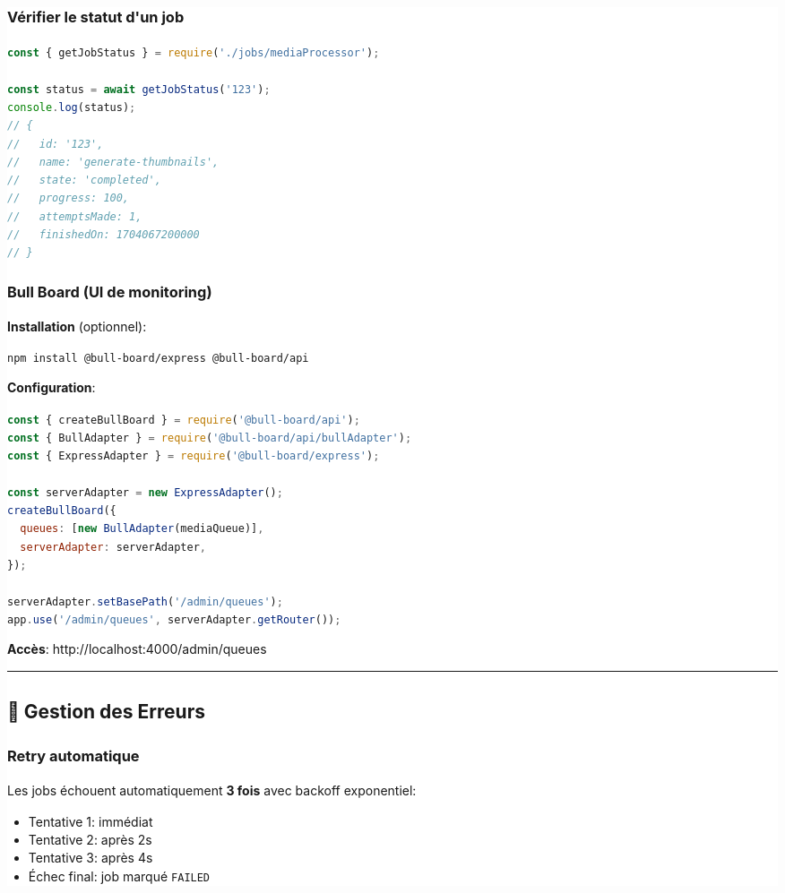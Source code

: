 ### Vérifier le statut d'un job

```javascript
const { getJobStatus } = require('./jobs/mediaProcessor');

const status = await getJobStatus('123');
console.log(status);
// {
//   id: '123',
//   name: 'generate-thumbnails',
//   state: 'completed',
//   progress: 100,
//   attemptsMade: 1,
//   finishedOn: 1704067200000
// }
```

### Bull Board (UI de monitoring)

**Installation** (optionnel):
```bash
npm install @bull-board/express @bull-board/api
```

**Configuration**:
```javascript
const { createBullBoard } = require('@bull-board/api');
const { BullAdapter } = require('@bull-board/api/bullAdapter');
const { ExpressAdapter } = require('@bull-board/express');

const serverAdapter = new ExpressAdapter();
createBullBoard({
  queues: [new BullAdapter(mediaQueue)],
  serverAdapter: serverAdapter,
});

serverAdapter.setBasePath('/admin/queues');
app.use('/admin/queues', serverAdapter.getRouter());
```

**Accès**: http://localhost:4000/admin/queues

---

## 🔧 Gestion des Erreurs

### Retry automatique

Les jobs échouent automatiquement **3 fois** avec backoff exponentiel:
- Tentative 1: immédiat
- Tentative 2: après 2s
- Tentative 3: après 4s
- Échec final: job marqué `FAILED`
